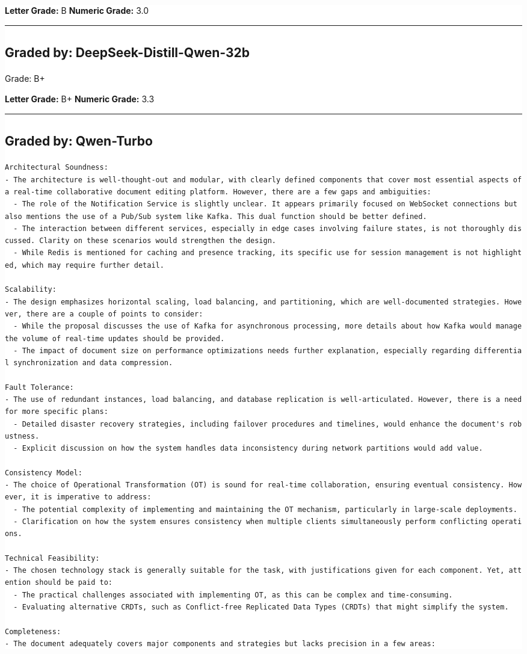 **Letter Grade:** B
**Numeric Grade:** 3.0

---

## Graded by: DeepSeek-Distill-Qwen-32b

Grade: B+

**Letter Grade:** B+
**Numeric Grade:** 3.3

---

## Graded by: Qwen-Turbo

```
Architectural Soundness:
- The architecture is well-thought-out and modular, with clearly defined components that cover most essential aspects of a real-time collaborative document editing platform. However, there are a few gaps and ambiguities:
  - The role of the Notification Service is slightly unclear. It appears primarily focused on WebSocket connections but also mentions the use of a Pub/Sub system like Kafka. This dual function should be better defined.
  - The interaction between different services, especially in edge cases involving failure states, is not thoroughly discussed. Clarity on these scenarios would strengthen the design.
  - While Redis is mentioned for caching and presence tracking, its specific use for session management is not highlighted, which may require further detail.

Scalability:
- The design emphasizes horizontal scaling, load balancing, and partitioning, which are well-documented strategies. However, there are a couple of points to consider:
  - While the proposal discusses the use of Kafka for asynchronous processing, more details about how Kafka would manage the volume of real-time updates should be provided.
  - The impact of document size on performance optimizations needs further explanation, especially regarding differential synchronization and data compression.

Fault Tolerance:
- The use of redundant instances, load balancing, and database replication is well-articulated. However, there is a need for more specific plans:
  - Detailed disaster recovery strategies, including failover procedures and timelines, would enhance the document's robustness.
  - Explicit discussion on how the system handles data inconsistency during network partitions would add value.

Consistency Model:
- The choice of Operational Transformation (OT) is sound for real-time collaboration, ensuring eventual consistency. However, it is imperative to address:
  - The potential complexity of implementing and maintaining the OT mechanism, particularly in large-scale deployments.
  - Clarification on how the system ensures consistency when multiple clients simultaneously perform conflicting operations.

Technical Feasibility:
- The chosen technology stack is generally suitable for the task, with justifications given for each component. Yet, attention should be paid to:
  - The practical challenges associated with implementing OT, as this can be complex and time-consuming.
  - Evaluating alternative CRDTs, such as Conflict-free Replicated Data Types (CRDTs) that might simplify the system.

Completeness:
- The document adequately covers major components and strategies but lacks precision in a few areas:
```